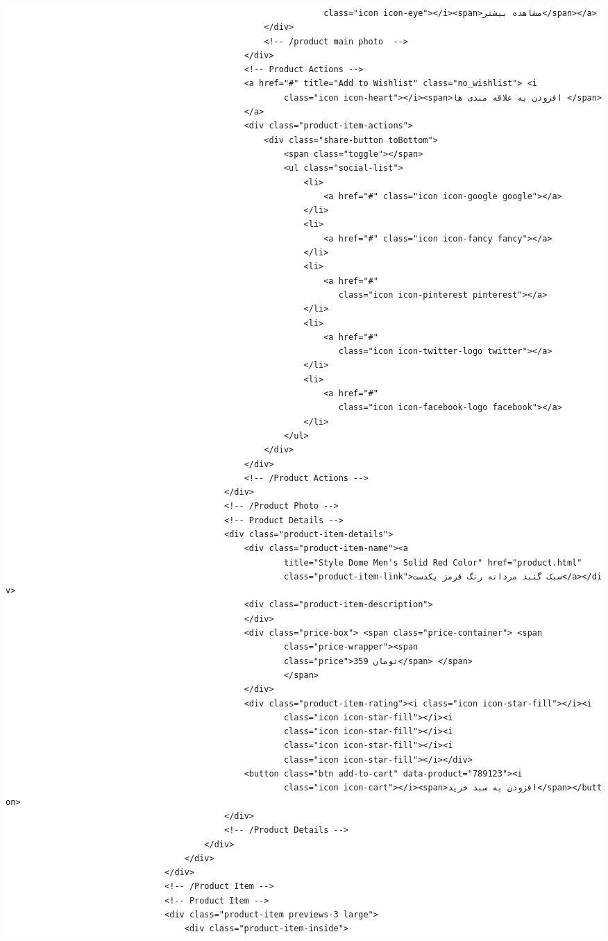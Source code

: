                                                                     class="icon icon-eye"></i><span>مشاهده بیشتر</span></a>
                                                        </div>
                                                        <!-- /product main photo  -->
                                                    </div>
                                                    <!-- Product Actions -->
                                                    <a href="#" title="Add to Wishlist" class="no_wishlist"> <i
                                                            class="icon icon-heart"></i><span>افزودن به علاقه مندی ها </span>
                                                    </a>
                                                    <div class="product-item-actions">
                                                        <div class="share-button toBottom">
                                                            <span class="toggle"></span>
                                                            <ul class="social-list">
                                                                <li>
                                                                    <a href="#" class="icon icon-google google"></a>
                                                                </li>
                                                                <li>
                                                                    <a href="#" class="icon icon-fancy fancy"></a>
                                                                </li>
                                                                <li>
                                                                    <a href="#"
                                                                       class="icon icon-pinterest pinterest"></a>
                                                                </li>
                                                                <li>
                                                                    <a href="#"
                                                                       class="icon icon-twitter-logo twitter"></a>
                                                                </li>
                                                                <li>
                                                                    <a href="#"
                                                                       class="icon icon-facebook-logo facebook"></a>
                                                                </li>
                                                            </ul>
                                                        </div>
                                                    </div>
                                                    <!-- /Product Actions -->
                                                </div>
                                                <!-- /Product Photo -->
                                                <!-- Product Details -->
                                                <div class="product-item-details">
                                                    <div class="product-item-name"><a
                                                            title="Style Dome Men's Solid Red Color" href="product.html"
                                                            class="product-item-link">سبک گنبد مردانه رنگ قرمز یکدست</a></div>
                                                    <div class="product-item-description">
                                                    </div>
                                                    <div class="price-box"> <span class="price-container"> <span
                                                            class="price-wrapper"><span
                                                            class="price">359 تومان</span> </span>
															</span>
                                                    </div>
                                                    <div class="product-item-rating"><i class="icon icon-star-fill"></i><i
                                                            class="icon icon-star-fill"></i><i
                                                            class="icon icon-star-fill"></i><i
                                                            class="icon icon-star-fill"></i><i
                                                            class="icon icon-star-fill"></i></div>
                                                    <button class="btn add-to-cart" data-product="789123"><i
                                                            class="icon icon-cart"></i><span>افزودن به سبد خرید</span></button>
                                                </div>
                                                <!-- /Product Details -->
                                            </div>
                                        </div>
                                    </div>
                                    <!-- /Product Item -->
                                    <!-- Product Item -->
                                    <div class="product-item previews-3 large">
                                        <div class="product-item-inside">